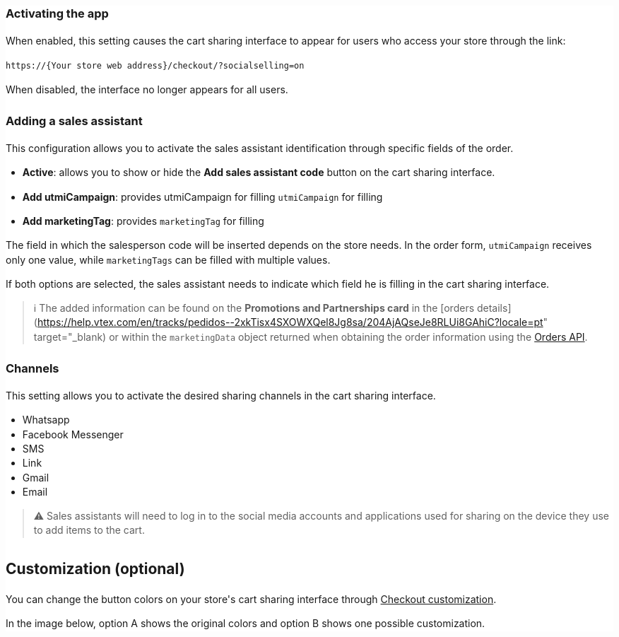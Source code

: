 ### Activating the app

When enabled, this setting causes the cart sharing interface to appear for users who access your store through the link:

`https://{Your store web address}/checkout/?socialselling=on`

When disabled, the interface no longer appears for all users.

### Adding a sales assistant

This configuration allows you to activate the sales assistant identification through specific fields of the order.

- **Active**: allows you to show or hide the **Add sales assistant code** button on the cart sharing interface.

- **Add utmiCampaign**: provides utmiCampaign for filling `utmiCampaign` for filling

- **Add marketingTag**: provides `marketingTag` for filling

The field in which the salesperson code will be inserted depends on the store needs. In the order form, `utmiCampaign` receives only one value, while `marketingTags` can be filled with multiple values.

If both options are selected, the sales assistant needs to indicate which field he is filling in the cart sharing interface.

>ℹ️ The added information can be found on the **Promotions and Partnerships card** in the [orders details](https://help.vtex.com/en/tracks/pedidos--2xkTisx4SXOWXQel8Jg8sa/204AjAQseJe8RLUi8GAhiC?locale=pt" target="_blank) or within the `marketingData` object returned when obtaining the order information using the [Orders API](https://developers.vtex.com/reference/orders#getorder).

### Channels

This setting allows you to activate the desired sharing channels in the cart sharing interface.

- Whatsapp
- Facebook Messenger
- SMS
- Link
- Gmail
- Email

>⚠️ Sales assistants will need to log in to the social media accounts and applications used for sharing on the device they use to add items to the cart.

## Customization (optional)

You can change the button colors on your store's cart sharing interface through [Checkout customization](https://help.vtex.com/en/tutorial/configurar-template-no-smartcheckout--frequentlyAskedQuestions_599). 

In the image below, option A shows the original colors and option B shows one possible customization.
